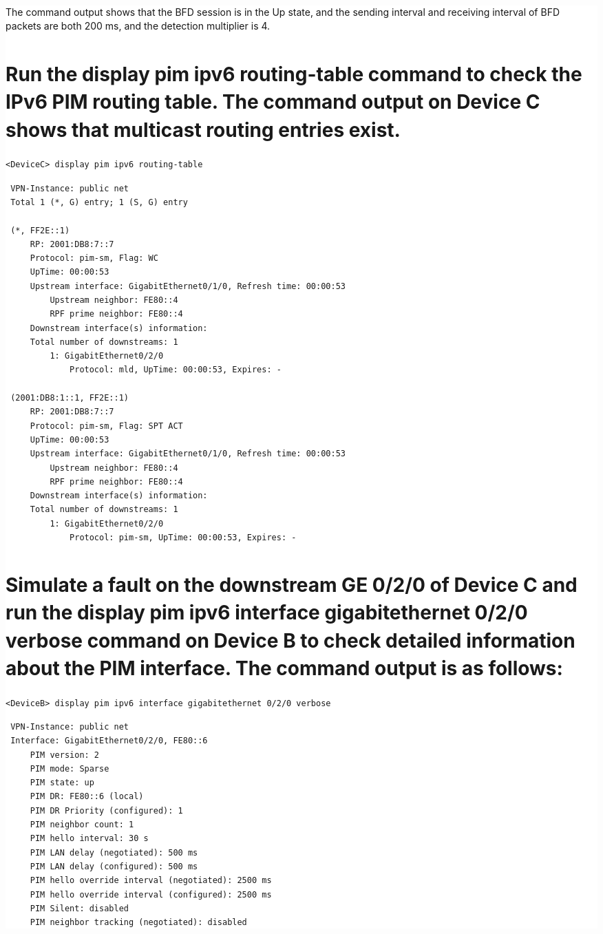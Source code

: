    The command output shows that the BFD session is in the Up state, and the sending interval and receiving interval of BFD packets are both 200 ms, and the detection multiplier is 4.
   
   # Run the **display pim ipv6 routing-table** command to check the IPv6 PIM routing table. The command output on Device C shows that multicast routing entries exist.
   
   ```
   <DeviceC> display pim ipv6 routing-table
   ```
   ```
    VPN-Instance: public net
    Total 1 (*, G) entry; 1 (S, G) entry
   
    (*, FF2E::1)
        RP: 2001:DB8:7::7
        Protocol: pim-sm, Flag: WC
        UpTime: 00:00:53
        Upstream interface: GigabitEthernet0/1/0, Refresh time: 00:00:53
            Upstream neighbor: FE80::4
            RPF prime neighbor: FE80::4
        Downstream interface(s) information:
        Total number of downstreams: 1
            1: GigabitEthernet0/2/0
                Protocol: mld, UpTime: 00:00:53, Expires: -
   
    (2001:DB8:1::1, FF2E::1)
        RP: 2001:DB8:7::7
        Protocol: pim-sm, Flag: SPT ACT
        UpTime: 00:00:53
        Upstream interface: GigabitEthernet0/1/0, Refresh time: 00:00:53
            Upstream neighbor: FE80::4
            RPF prime neighbor: FE80::4
        Downstream interface(s) information:
        Total number of downstreams: 1
            1: GigabitEthernet0/2/0
                Protocol: pim-sm, UpTime: 00:00:53, Expires: -
   
   ```
   
   # Simulate a fault on the downstream GE 0/2/0 of Device C and run the **display pim ipv6 interface gigabitethernet 0/2/0 verbose** command on Device B to check detailed information about the PIM interface. The command output is as follows:
   
   ```
   <DeviceB> display pim ipv6 interface gigabitethernet 0/2/0 verbose
   ```
   ```
    VPN-Instance: public net
    Interface: GigabitEthernet0/2/0, FE80::6
        PIM version: 2
        PIM mode: Sparse
        PIM state: up
        PIM DR: FE80::6 (local)
        PIM DR Priority (configured): 1
        PIM neighbor count: 1
        PIM hello interval: 30 s
        PIM LAN delay (negotiated): 500 ms
        PIM LAN delay (configured): 500 ms
        PIM hello override interval (negotiated): 2500 ms
        PIM hello override interval (configured): 2500 ms
        PIM Silent: disabled
        PIM neighbor tracking (negotiated): disabled
   ```